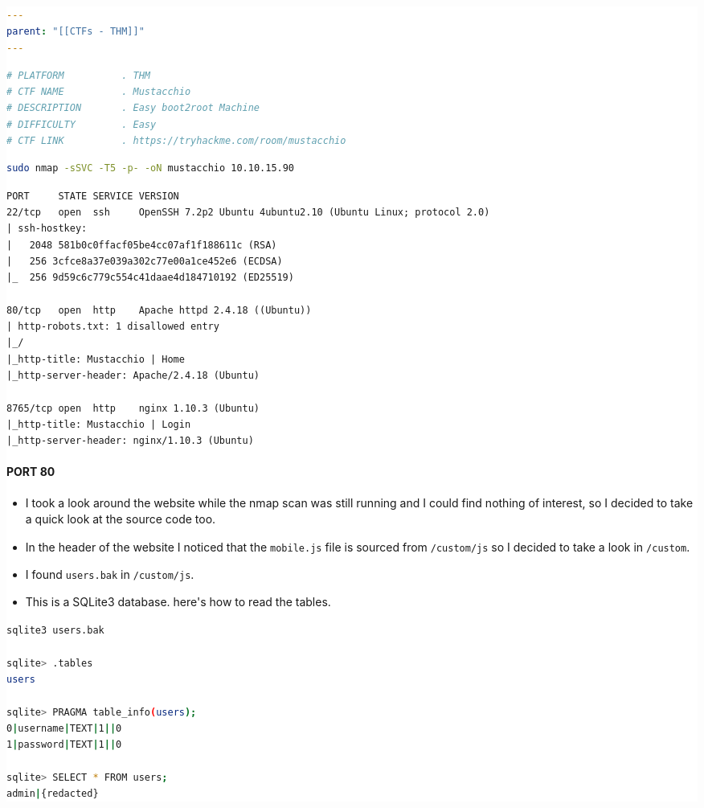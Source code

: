 ```yaml
---
parent: "[[CTFs - THM]]"
---
```

```bash
# PLATFORM          . THM
# CTF NAME          . Mustacchio
# DESCRIPTION       . Easy boot2root Machine
# DIFFICULTY        . Easy
# CTF LINK          . https://tryhackme.com/room/mustacchio
```

```bash
sudo nmap -sSVC -T5 -p- -oN mustacchio 10.10.15.90
```

```
PORT     STATE SERVICE VERSION
22/tcp   open  ssh     OpenSSH 7.2p2 Ubuntu 4ubuntu2.10 (Ubuntu Linux; protocol 2.0)
| ssh-hostkey: 
|   2048 581b0c0ffacf05be4cc07af1f188611c (RSA)
|   256 3cfce8a37e039a302c77e00a1ce452e6 (ECDSA)
|_  256 9d59c6c779c554c41daae4d184710192 (ED25519)

80/tcp   open  http    Apache httpd 2.4.18 ((Ubuntu))
| http-robots.txt: 1 disallowed entry 
|_/
|_http-title: Mustacchio | Home
|_http-server-header: Apache/2.4.18 (Ubuntu)

8765/tcp open  http    nginx 1.10.3 (Ubuntu)
|_http-title: Mustacchio | Login
|_http-server-header: nginx/1.10.3 (Ubuntu)
```

#### PORT 80 

- I took a look around the website while the nmap scan was still running and I could find nothing of interest, so I decided to take a quick look at the source code too.

- In the header of the website I noticed that the `mobile.js` file is sourced from `/custom/js` so I decided to take a look in `/custom`. 

- I found `users.bak` in `/custom/js`. 

- This is a SQLite3 database. here's how to read the tables.

```bash
sqlite3 users.bak

sqlite> .tables
users

sqlite> PRAGMA table_info(users);
0|username|TEXT|1||0
1|password|TEXT|1||0

sqlite> SELECT * FROM users;
admin|{redacted}
```
